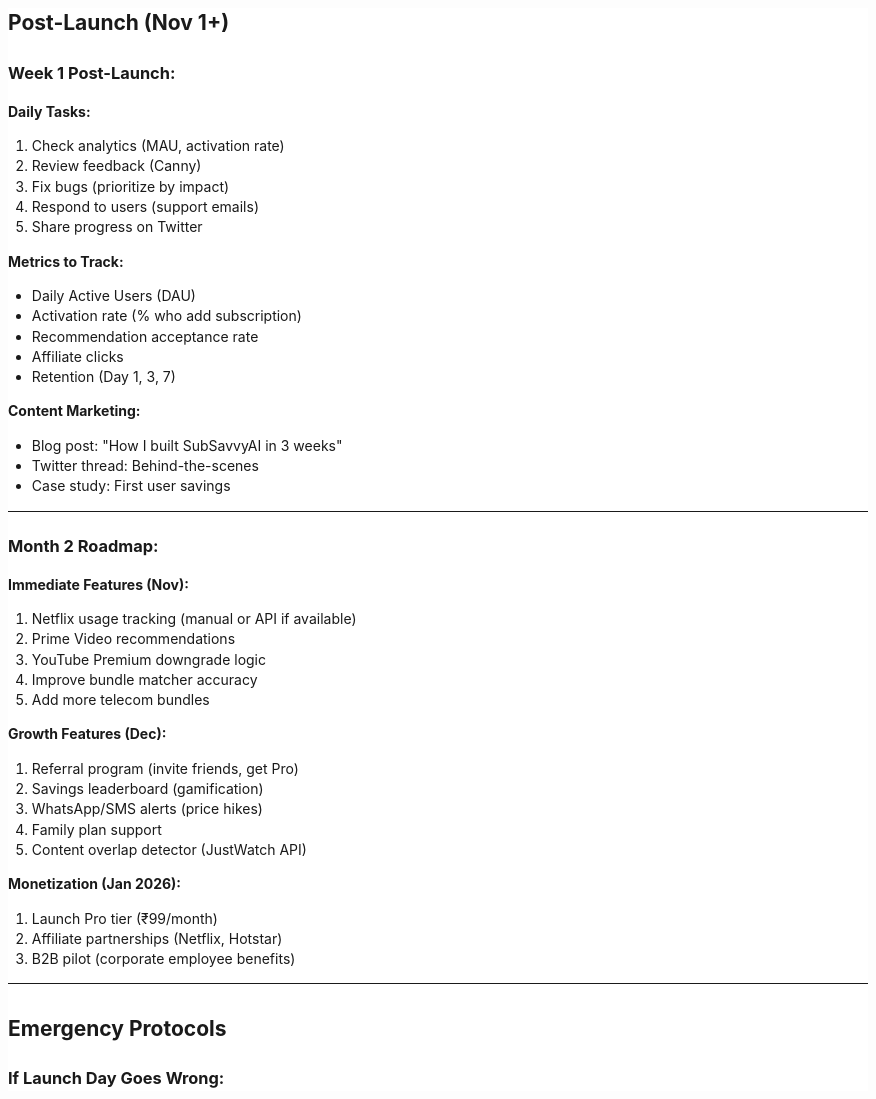 
## Post-Launch (Nov 1+)

### Week 1 Post-Launch:

**Daily Tasks:**
1. Check analytics (MAU, activation rate)
2. Review feedback (Canny)
3. Fix bugs (prioritize by impact)
4. Respond to users (support emails)
5. Share progress on Twitter

**Metrics to Track:**
- Daily Active Users (DAU)
- Activation rate (% who add subscription)
- Recommendation acceptance rate
- Affiliate clicks
- Retention (Day 1, 3, 7)

**Content Marketing:**
- Blog post: "How I built SubSavvyAI in 3 weeks"
- Twitter thread: Behind-the-scenes
- Case study: First user savings

---

### Month 2 Roadmap:

**Immediate Features (Nov):**
1. Netflix usage tracking (manual or API if available)
2. Prime Video recommendations
3. YouTube Premium downgrade logic
4. Improve bundle matcher accuracy
5. Add more telecom bundles

**Growth Features (Dec):**
1. Referral program (invite friends, get Pro)
2. Savings leaderboard (gamification)
3. WhatsApp/SMS alerts (price hikes)
4. Family plan support
5. Content overlap detector (JustWatch API)

**Monetization (Jan 2026):**
1. Launch Pro tier (₹99/month)
2. Affiliate partnerships (Netflix, Hotstar)
3. B2B pilot (corporate employee benefits)

---

## Emergency Protocols

### If Launch Day Goes Wrong:
